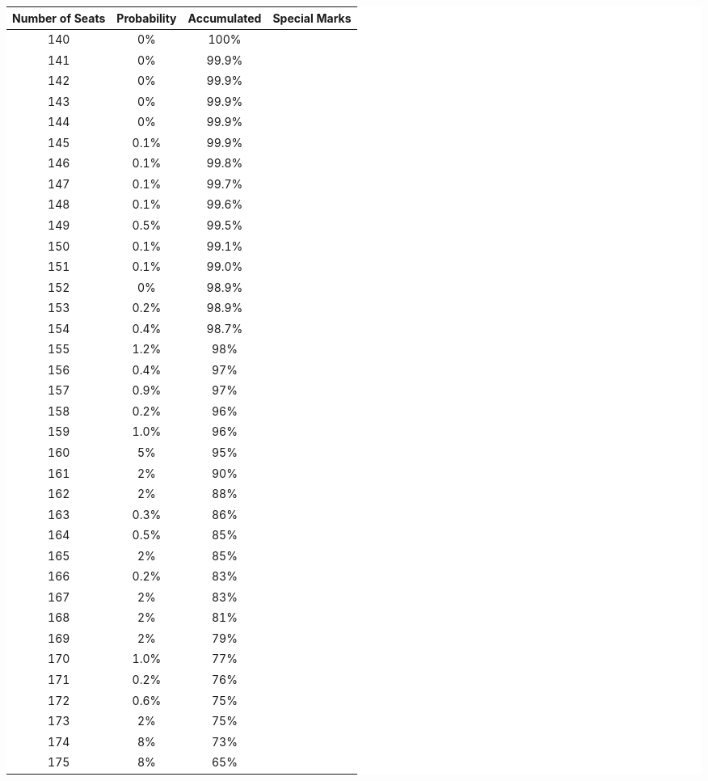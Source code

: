 | Number of Seats | Probability | Accumulated | Special Marks |
|:---------------:|:-----------:|:-----------:|:-------------:|
| 140 | 0% | 100% |  |
| 141 | 0% | 99.9% |  |
| 142 | 0% | 99.9% |  |
| 143 | 0% | 99.9% |  |
| 144 | 0% | 99.9% |  |
| 145 | 0.1% | 99.9% |  |
| 146 | 0.1% | 99.8% |  |
| 147 | 0.1% | 99.7% |  |
| 148 | 0.1% | 99.6% |  |
| 149 | 0.5% | 99.5% |  |
| 150 | 0.1% | 99.1% |  |
| 151 | 0.1% | 99.0% |  |
| 152 | 0% | 98.9% |  |
| 153 | 0.2% | 98.9% |  |
| 154 | 0.4% | 98.7% |  |
| 155 | 1.2% | 98% |  |
| 156 | 0.4% | 97% |  |
| 157 | 0.9% | 97% |  |
| 158 | 0.2% | 96% |  |
| 159 | 1.0% | 96% |  |
| 160 | 5% | 95% |  |
| 161 | 2% | 90% |  |
| 162 | 2% | 88% |  |
| 163 | 0.3% | 86% |  |
| 164 | 0.5% | 85% |  |
| 165 | 2% | 85% |  |
| 166 | 0.2% | 83% |  |
| 167 | 2% | 83% |  |
| 168 | 2% | 81% |  |
| 169 | 2% | 79% |  |
| 170 | 1.0% | 77% |  |
| 171 | 0.2% | 76% |  |
| 172 | 0.6% | 75% |  |
| 173 | 2% | 75% |  |
| 174 | 8% | 73% |  |
| 175 | 8% | 65% |  |